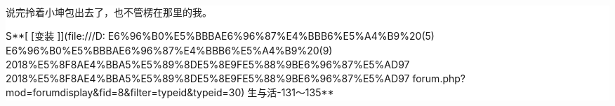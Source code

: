 说完拎着小坤包出去了，也不管楞在那里的我。

S**[ [变装 ]](file:///D: E6%96%B0%E5%BBBAE6%96%87%E4%BBB6%E5%A4%B9%20(5) E6%96%B0%E5%BBBAE6%96%87%E4%BBB6%E5%A4%B9%20(9) 2018%E5%8F8AE4%BBA5%E5%89%8DE5%8E9FE5%88%9BE6%96%87%E5%AD97 2018%E5%8F8AE4%BBA5%E5%89%8DE5%8E9FE5%88%9BE6%96%87%E5%AD97 forum.php?mod=forumdisplay&fid=8&filter=typeid&typeid=30) 生与活-131～135**


